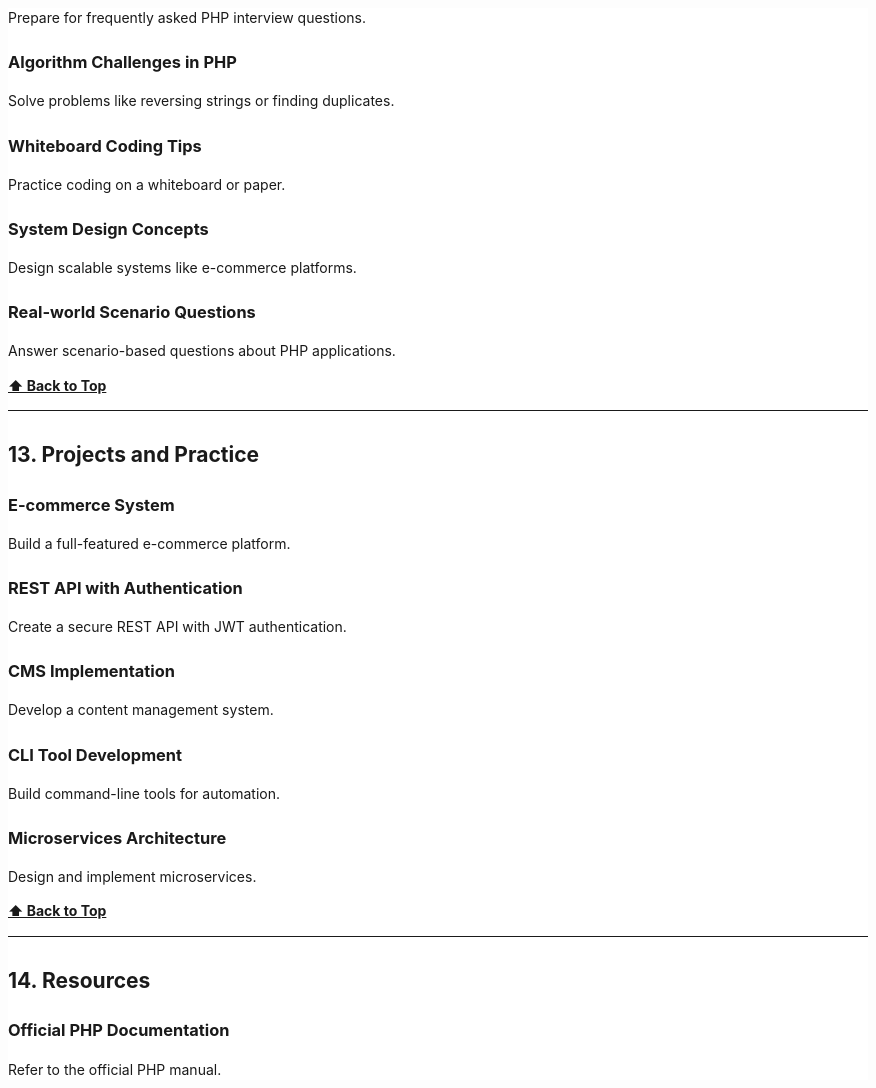 Prepare for frequently asked PHP interview questions.

### Algorithm Challenges in PHP

Solve problems like reversing strings or finding duplicates.

### Whiteboard Coding Tips

Practice coding on a whiteboard or paper.

### System Design Concepts

Design scalable systems like e-commerce platforms.

### Real-world Scenario Questions

Answer scenario-based questions about PHP applications.

**[⬆ Back to Top](#table-of-content)**

---

## 13. Projects and Practice

### E-commerce System

Build a full-featured e-commerce platform.

### REST API with Authentication

Create a secure REST API with JWT authentication.

### CMS Implementation

Develop a content management system.

### CLI Tool Development

Build command-line tools for automation.

### Microservices Architecture

Design and implement microservices.

**[⬆ Back to Top](#table-of-content)**

---

## 14. Resources

### Official PHP Documentation

Refer to the official PHP manual.
